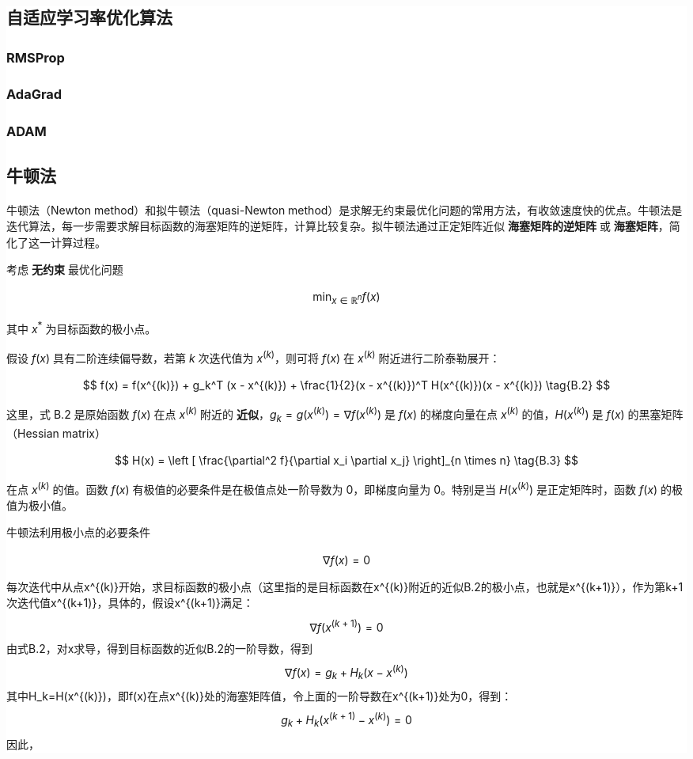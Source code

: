 ## 自适应学习率优化算法

### RMSProp

### AdaGrad

### ADAM

## 牛顿法

牛顿法（Newton method）和拟牛顿法（quasi-Newton method）是求解无约束最优化问题的常用方法，有收敛速度快的优点。牛顿法是迭代算法，每一步需要求解目标函数的海塞矩阵的逆矩阵，计算比较复杂。拟牛顿法通过正定矩阵近似 **海塞矩阵的逆矩阵** 或 **海塞矩阵**，简化了这一计算过程。

考虑 **无约束** 最优化问题

$$
\min_{x \in \mathbb{R}^n} f(x) \tag{B.1}
$$

其中 $x^*$ 为目标函数的极小点。

假设 $f(x)$ 具有二阶连续偏导数，若第 $k$ 次迭代值为 $x^{(k)}$，则可将 $f(x)$ 在 $x^{(k)}$ 附近进行二阶泰勒展开：

$$
f(x) = f(x^{(k)}) + g_k^T (x - x^{(k)}) + \frac{1}{2}(x - x^{(k)})^T H(x^{(k)})(x - x^{(k)}) \tag{B.2}
$$

这里，式 B.2 是原始函数 $f(x)$ 在点 $x^{(k)}$ 附近的 **近似**，$g_k = g(x^{(k)}) = \nabla f(x^{(k)})$ 是 $f(x)$ 的梯度向量在点 $x^{(k)}$ 的值，$H(x^{(k)})$ 是 $f(x)$ 的黑塞矩阵（Hessian matrix）

$$
H(x) = \left [ \frac{\partial^2 f}{\partial x_i \partial x_j} \right]_{n \times n} \tag{B.3}
$$

在点 $x^{(k)}$ 的值。函数 $f(x)$ 有极值的必要条件是在极值点处一阶导数为 0，即梯度向量为 0。特别是当 $H(x^{(k)})$ 是正定矩阵时，函数 $f(x)$ 的极值为极小值。

牛顿法利用极小点的必要条件

$$
\nabla f(x) = 0 \tag{B.4}
$$

每次迭代中从点x^{(k)}开始，求目标函数的极小点（这里指的是目标函数在x^{(k)}附近的近似B.2的极小点，也就是x^{(k+1)}），作为第k+1次迭代值x^{(k+1)}，具体的，假设x^{(k+1)}满足：
$$
\nabla f(x^{(k+1)})=0 \tag{B.5}
$$
由式B.2，对x求导，得到目标函数的近似B.2的一阶导数，得到
$$
\nabla f(x)=g_k+H_k(x-x^{(k)}) \tag{B.6}
$$
其中H_k=H(x^{(k)})，即f(x)在点x^{(k)}处的海塞矩阵值，令上面的一阶导数在x^{(k+1)}处为0，得到：
$$
g_k+H_k(x^{(k+1)}-x^{(k)})=0	\tag{B.7}
$$
因此，

